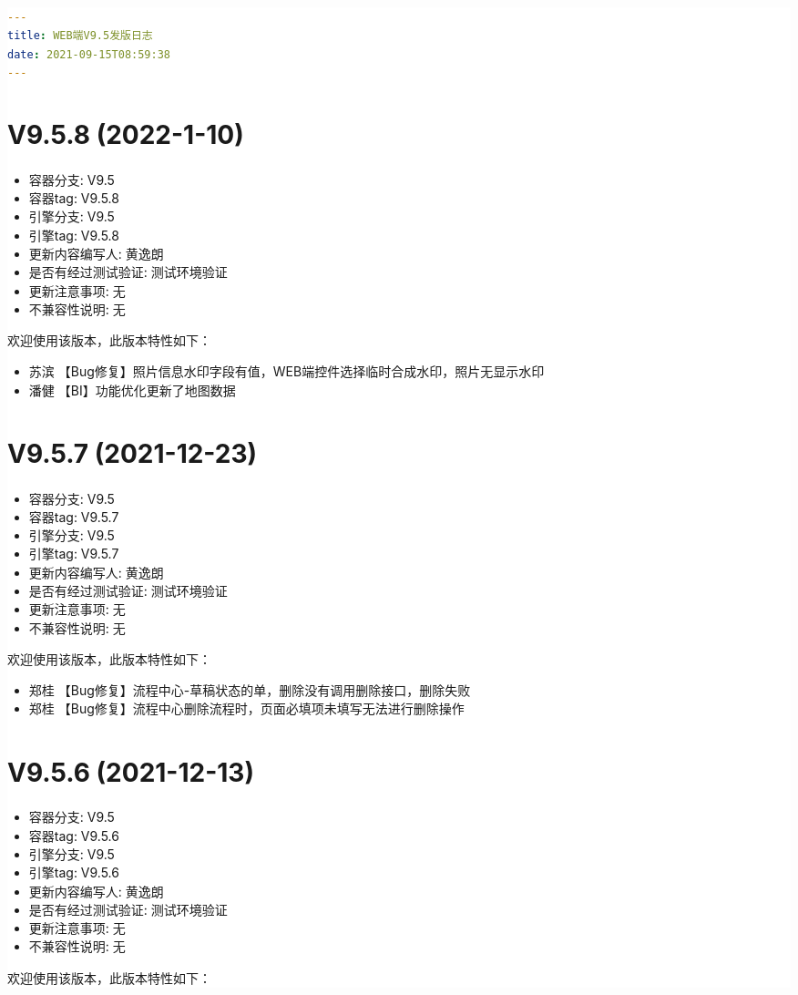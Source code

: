 ```yaml
---
title: WEB端V9.5发版日志
date: 2021-09-15T08:59:38
---
```


# V9.5.8 (2022-1-10)

* 容器分支: V9.5
* 容器tag: V9.5.8
* 引擎分支: V9.5
* 引擎tag: V9.5.8
* 更新内容编写人: 黄逸朗
* 是否有经过测试验证: 测试环境验证
* 更新注意事项: 无
* 不兼容性说明: 无

欢迎使用该版本，此版本特性如下：

* 苏滨 【Bug修复】照片信息水印字段有值，WEB端控件选择临时合成水印，照片无显示水印
* 潘健 【BI】功能优化更新了地图数据

# V9.5.7 (2021-12-23)

* 容器分支: V9.5
* 容器tag: V9.5.7
* 引擎分支: V9.5
* 引擎tag: V9.5.7
* 更新内容编写人: 黄逸朗
* 是否有经过测试验证: 测试环境验证
* 更新注意事项: 无
* 不兼容性说明: 无

欢迎使用该版本，此版本特性如下：

* 郑桂 【Bug修复】流程中心-草稿状态的单，删除没有调用删除接口，删除失败
* 郑桂 【Bug修复】流程中心删除流程时，页面必填项未填写无法进行删除操作

# V9.5.6 (2021-12-13)

* 容器分支: V9.5
* 容器tag: V9.5.6
* 引擎分支: V9.5
* 引擎tag: V9.5.6
* 更新内容编写人: 黄逸朗
* 是否有经过测试验证: 测试环境验证
* 更新注意事项: 无
* 不兼容性说明: 无

欢迎使用该版本，此版本特性如下：
